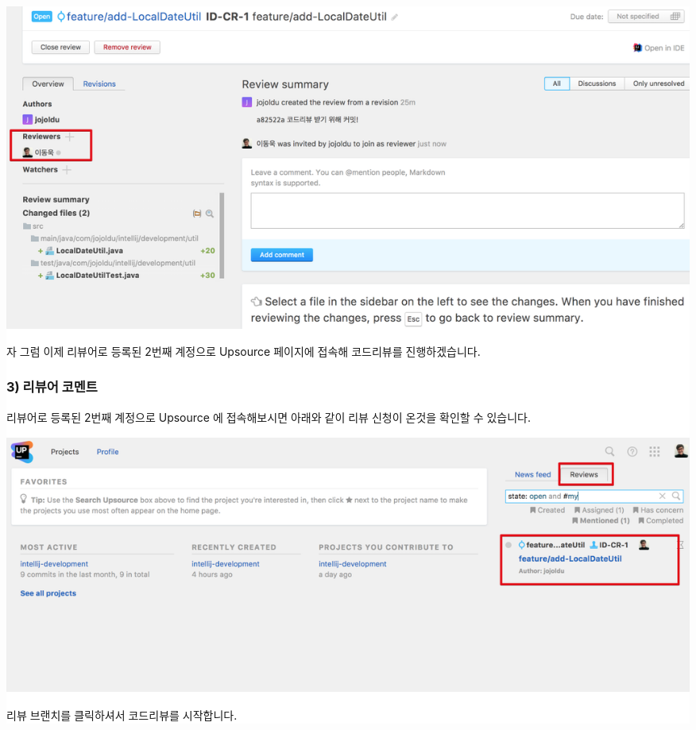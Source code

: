 ![upsource48](../../images/upsource48.png)

자 그럼 이제 리뷰어로 등록된 2번째 계정으로 Upsource 페이지에 접속해 코드리뷰를 진행하겠습니다.

### 3) 리뷰어 코멘트

리뷰어로 등록된 2번째 계정으로 Upsource 에 접속해보시면 아래와 같이 리뷰 신청이 온것을 확인할 수 있습니다.

![upsource49](../../images/upsource49.png)

리뷰 브랜치를 클릭하셔서 코드리뷰를 시작합니다.  
